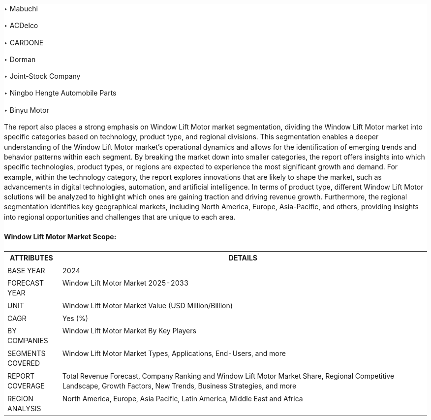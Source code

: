 ‣ Mabuchi

‣ ACDelco

‣ CARDONE

‣ Dorman

‣ Joint-Stock Company

‣ Ningbo Hengte Automobile Parts

‣ Binyu Motor

The report also places a strong emphasis on Window Lift Motor market segmentation, dividing the Window Lift Motor market into specific categories based on technology, product type, and regional divisions. This segmentation enables a deeper understanding of the Window Lift Motor market’s operational dynamics and allows for the identification of emerging trends and behavior patterns within each segment. By breaking the market down into smaller categories, the report offers insights into which specific technologies, product types, or regions are expected to experience the most significant growth and demand. For example, within the technology category, the report explores innovations that are likely to shape the market, such as advancements in digital technologies, automation, and artificial intelligence. In terms of product type, different Window Lift Motor solutions will be analyzed to highlight which ones are gaining traction and driving revenue growth. Furthermore, the regional segmentation identifies key geographical markets, including North America, Europe, Asia-Pacific, and others, providing insights into regional opportunities and challenges that are unique to each area.

<h4>Window Lift Motor Market Scope:</h4>
<table>
<tr>
<th>ATTRIBUTES</th>
<th>DETAILS</th>
</tr>
<tr>
<td>BASE YEAR</td>
<td>2024</td>
</tr>
<tr>
<td>FORECAST YEAR</td>
<td>Window Lift Motor Market 2025-2033</td>
</tr>
<tr>
<td>UNIT</td>
<td>Window Lift Motor Market Value (USD Million/Billion)</td>
<tr>
<td>CAGR</td>
<td>Yes (%)</td>
</tr>
</tr>
<tr>
<td>BY COMPANIES</td>
<td>Window Lift Motor Market By Key Players</td>
</tr>
<tr>
<td>SEGMENTS COVERED</td>
<td>Window Lift Motor Market Types, Applications, End-Users, and more</td>
</tr>
<tr>
<td>REPORT COVERAGE</td>
<td>Total Revenue Forecast, Company Ranking and Window Lift Motor Market Share, Regional Competitive Landscape, Growth Factors, New Trends, Business Strategies, and more</td>
</tr>
<tr>
<td>REGION ANALYSIS</td>
<td>North America, Europe, Asia Pacific, Latin America, Middle East and Africa</td>
</tr>
</table>
